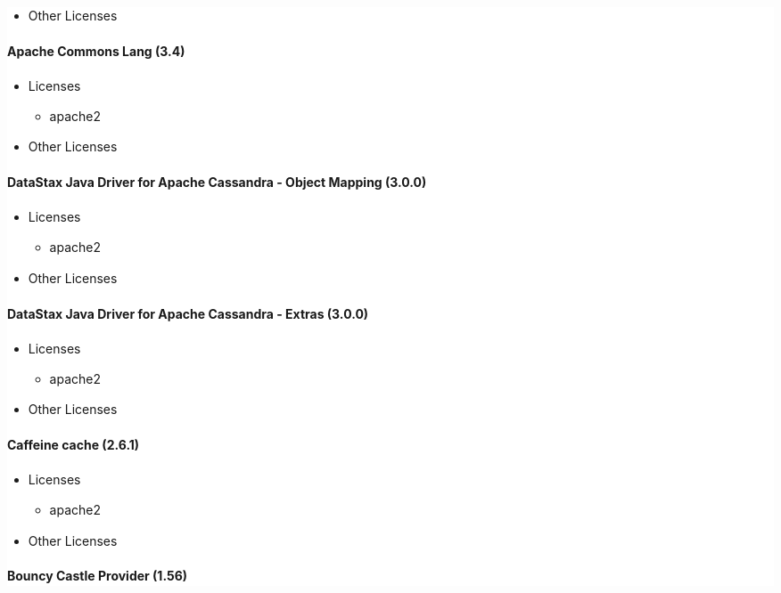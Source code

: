 


* Other Licenses





#### **Apache Commons Lang (3.4)**


* Licenses
    * apache2




* Other Licenses





#### **DataStax Java Driver for Apache Cassandra - Object Mapping (3.0.0)**


* Licenses
    * apache2




* Other Licenses





#### **DataStax Java Driver for Apache Cassandra - Extras (3.0.0)**


* Licenses
    * apache2




* Other Licenses





#### **Caffeine cache (2.6.1)**


* Licenses
    * apache2




* Other Licenses





#### **Bouncy Castle Provider (1.56)**
